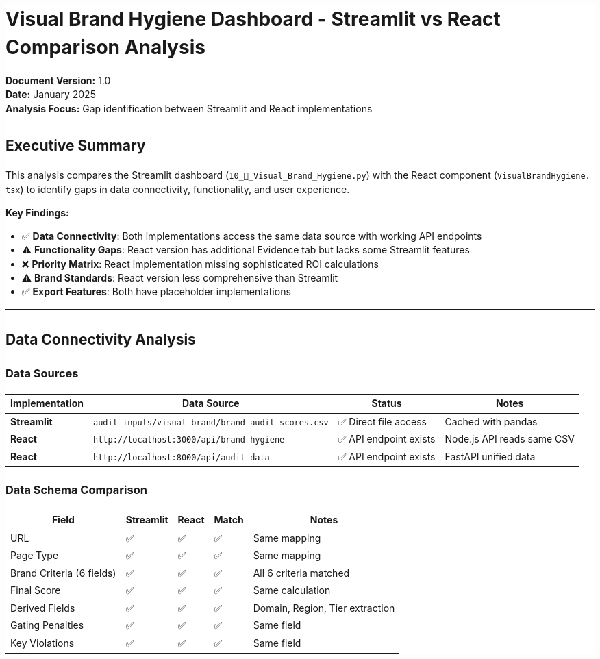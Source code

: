 # Visual Brand Hygiene Dashboard - Streamlit vs React Comparison Analysis

**Document Version:** 1.0  
**Date:** January 2025  
**Analysis Focus:** Gap identification between Streamlit and React implementations

## Executive Summary

This analysis compares the Streamlit dashboard (`10_🎨_Visual_Brand_Hygiene.py`) with the React component (`VisualBrandHygiene.tsx`) to identify gaps in data connectivity, functionality, and user experience.

**Key Findings:**
- ✅ **Data Connectivity**: Both implementations access the same data source with working API endpoints
- ⚠️ **Functionality Gaps**: React version has additional Evidence tab but lacks some Streamlit features
- ❌ **Priority Matrix**: React implementation missing sophisticated ROI calculations
- ⚠️ **Brand Standards**: React version less comprehensive than Streamlit
- ✅ **Export Features**: Both have placeholder implementations

---

## Data Connectivity Analysis

### Data Sources

| Implementation | Data Source | Status | Notes |
|----------------|-------------|--------|-------|
| **Streamlit** | `audit_inputs/visual_brand/brand_audit_scores.csv` | ✅ Direct file access | Cached with pandas |
| **React** | `http://localhost:3000/api/brand-hygiene` | ✅ API endpoint exists | Node.js API reads same CSV |
| **React** | `http://localhost:8000/api/audit-data` | ✅ API endpoint exists | FastAPI unified data |

### Data Schema Comparison

| Field | Streamlit | React | Match | Notes |
|-------|-----------|-------|-------|-------|
| URL | ✅ | ✅ | ✅ | Same mapping |
| Page Type | ✅ | ✅ | ✅ | Same mapping |
| Brand Criteria (6 fields) | ✅ | ✅ | ✅ | All 6 criteria matched |
| Final Score | ✅ | ✅ | ✅ | Same calculation |
| Derived Fields | ✅ | ✅ | ✅ | Domain, Region, Tier extraction |
| Gating Penalties | ✅ | ✅ | ✅ | Same field |
| Key Violations | ✅ | ✅ | ✅ | Same field |
